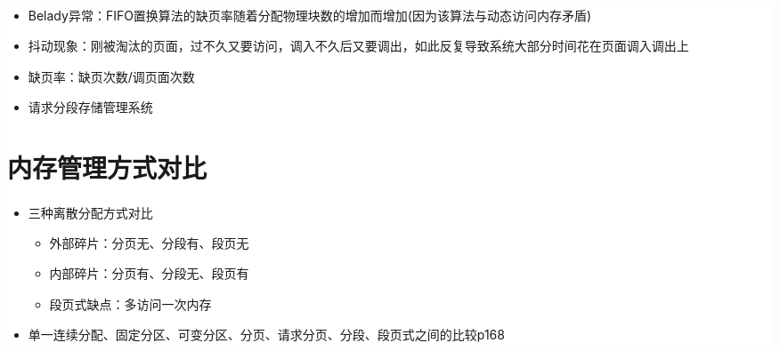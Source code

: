   - Belady异常：FIFO置换算法的缺页率随着分配物理块数的增加而增加(因为该算法与动态访问内存矛盾)

  - 抖动现象：刚被淘汰的页面，过不久又要访问，调入不久后又要调出，如此反复导致系统大部分时间花在页面调入调出上

  - 缺页率：缺页次数/调页面次数

- 请求分段存储管理系统





# 内存管理方式对比

- 三种离散分配方式对比

  - 外部碎片：分页无、分段有、段页无

  - 内部碎片：分页有、分段无、段页有

  - 段页式缺点：多访问一次内存

- 单一连续分配、固定分区、可变分区、分页、请求分页、分段、段页式之间的比较p168

